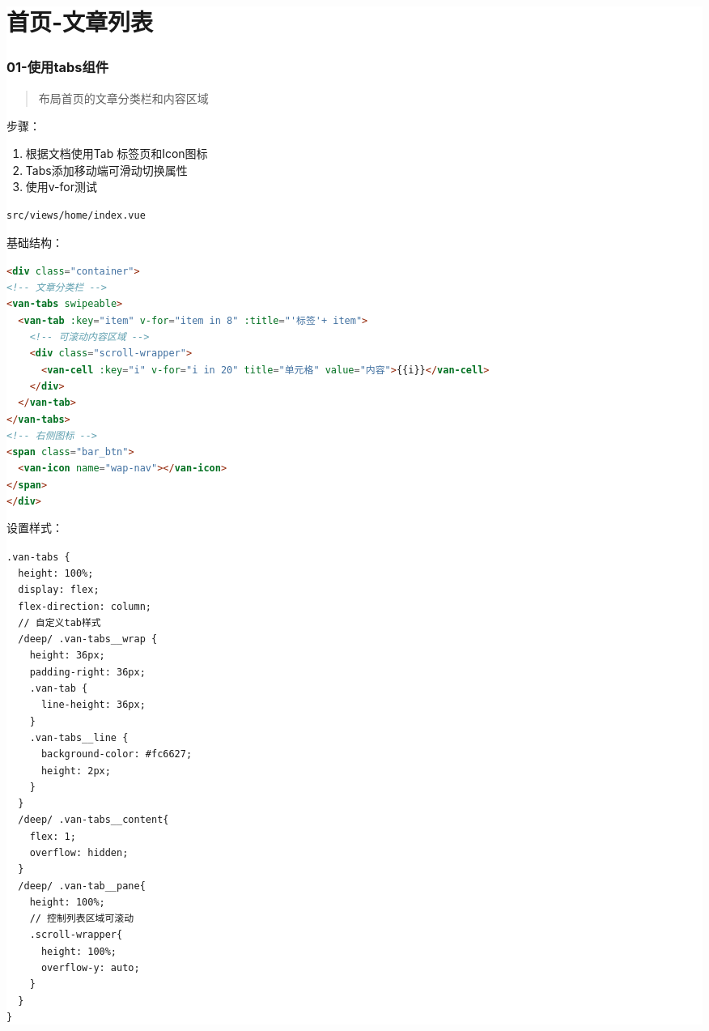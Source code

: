 # 首页-文章列表

### 01-使用tabs组件

> 布局首页的文章分类栏和内容区域

步骤：

1. 根据文档使用Tab 标签页和Icon图标
2. Tabs添加移动端可滑动切换属性
3. 使用v-for测试

`src/views/home/index.vue`

基础结构：

```html
<div class="container">
<!-- 文章分类栏 -->
<van-tabs swipeable>
  <van-tab :key="item" v-for="item in 8" :title="'标签'+ item">
    <!-- 可滚动内容区域 -->
    <div class="scroll-wrapper">
      <van-cell :key="i" v-for="i in 20" title="单元格" value="内容">{{i}}</van-cell>
    </div>
  </van-tab>
</van-tabs>
<!-- 右侧图标 -->
<span class="bar_btn">
  <van-icon name="wap-nav"></van-icon>
</span>
</div>  
```

设置样式：

```less
.van-tabs {
  height: 100%;
  display: flex;
  flex-direction: column;
  // 自定义tab样式
  /deep/ .van-tabs__wrap {
    height: 36px;
    padding-right: 36px;
    .van-tab {
      line-height: 36px;
    }
    .van-tabs__line {
      background-color: #fc6627;
      height: 2px;
    }
  }
  /deep/ .van-tabs__content{
    flex: 1;
    overflow: hidden;
  }
  /deep/ .van-tab__pane{
    height: 100%;
    // 控制列表区域可滚动
    .scroll-wrapper{
      height: 100%;
      overflow-y: auto;
    }
  }
}
```